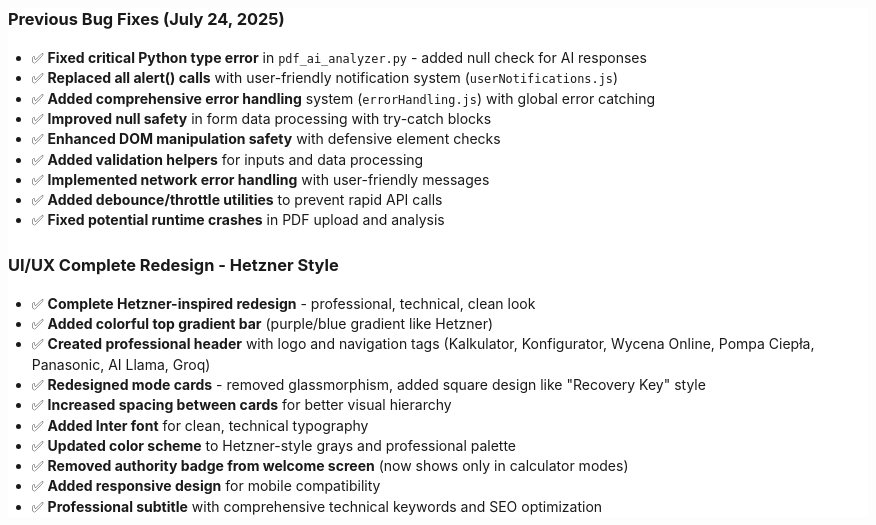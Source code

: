 ### Previous Bug Fixes (July 24, 2025)
- ✅ **Fixed critical Python type error** in `pdf_ai_analyzer.py` - added null check for AI responses
- ✅ **Replaced all alert() calls** with user-friendly notification system (`userNotifications.js`)
- ✅ **Added comprehensive error handling** system (`errorHandling.js`) with global error catching
- ✅ **Improved null safety** in form data processing with try-catch blocks
- ✅ **Enhanced DOM manipulation safety** with defensive element checks
- ✅ **Added validation helpers** for inputs and data processing
- ✅ **Implemented network error handling** with user-friendly messages
- ✅ **Added debounce/throttle utilities** to prevent rapid API calls
- ✅ **Fixed potential runtime crashes** in PDF upload and analysis

### UI/UX Complete Redesign - Hetzner Style
- ✅ **Complete Hetzner-inspired redesign** - professional, technical, clean look
- ✅ **Added colorful top gradient bar** (purple/blue gradient like Hetzner)
- ✅ **Created professional header** with logo and navigation tags (Kalkulator, Konfigurator, Wycena Online, Pompa Ciepła, Panasonic, AI Llama, Groq)
- ✅ **Redesigned mode cards** - removed glassmorphism, added square design like "Recovery Key" style
- ✅ **Increased spacing between cards** for better visual hierarchy
- ✅ **Added Inter font** for clean, technical typography
- ✅ **Updated color scheme** to Hetzner-style grays and professional palette
- ✅ **Removed authority badge from welcome screen** (now shows only in calculator modes)
- ✅ **Added responsive design** for mobile compatibility
- ✅ **Professional subtitle** with comprehensive technical keywords and SEO optimization